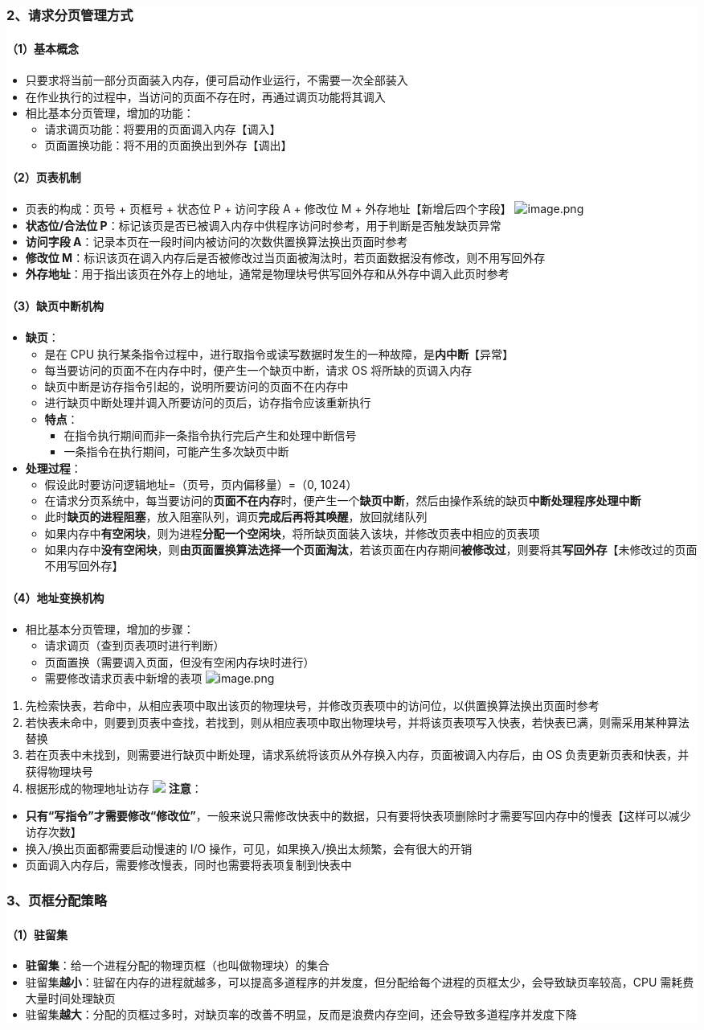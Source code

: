 ### 2、请求分页管理方式
#### （1）基本概念
- 只要求将当前一部分页面装入内存，便可启动作业运行，不需要一次全部装入
- 在作业执行的过程中，当访问的页面不存在时，再通过调页功能将其调入
- 相比基本分页管理，增加的功能：
	- 请求调页功能：将要用的页面调入内存【调入】
	- 页面置换功能：将不用的页面换出到外存【调出】

#### （2）页表机制
- 页表的构成：页号 + 页框号 + 状态位 P + 访问字段 A + 修改位 M + 外存地址【新增后四个字段】
![image.png](https://qingwu-oss.oss-cn-heyuan.aliyuncs.com/lian/img/20240517160356.png)
- **状态位/合法位 P**：标记该页是否已被调入内存中供程序访问时参考，用于判断是否触发缺页异常
- **访问字段 A**：记录本页在一段时间内被访问的次数供置换算法换出页面时参考
- **修改位 M**：标识该页在调入内存后是否被修改过当页面被淘汰时，若页面数据没有修改，则不用写回外存
- **外存地址**：用于指出该页在外存上的地址，通常是物理块号供写回外存和从外存中调入此页时参考

#### （3）缺页中断机构
- **缺页**：
	- 是在 CPU 执行某条指令过程中，进行取指令或读写数据时发生的一种故障，是**内中断**【异常】
	- 每当要访问的页面不在内存中时，便产生一个缺页中断，请求 OS 将所缺的页调入内存
	- 缺页中断是访存指令引起的，说明所要访问的页面不在内存中
	- 进行缺页中断处理并调入所要访问的页后，访存指令应该重新执行
	- **特点**：
		- 在指令执行期间而非一条指令执行完后产生和处理中断信号
		- 一条指令在执行期间，可能产生多次缺页中断
- **处理过程**：
	- 假设此时要访问逻辑地址=（页号，页内偏移量）=（0, 1024）
	- 在请求分页系统中，每当要访问的**页面不在内存**时，便产生一个**缺页中断**，然后由操作系统的缺页**中断处理程序处理中断**
	- 此时**缺页的进程阻塞**，放入阻塞队列，调页**完成后再将其唤醒**，放回就绪队列
	- 如果内存中**有空闲块**，则为进程**分配一个空闲块**，将所缺页面装入该块，并修改页表中相应的页表项
	- 如果内存中**没有空闲块**，则**由页面置换算法选择一个页面淘汰**，若该页面在内存期间**被修改过**，则要将其**写回外存**【未修改过的页面不用写回外存】

#### （4）地址变换机构
- 相比基本分页管理，增加的步骤：
	- 请求调页（查到页表项时进行判断）
	- 页面置换（需要调入页面，但没有空闲内存块时进行）
	- 需要修改请求页表中新增的表项
![image.png](https://qingwu-oss.oss-cn-heyuan.aliyuncs.com/lian/img/20240517162050.png)
1. 先检索快表，若命中，从相应表项中取出该页的物理块号，并修改页表项中的访问位，以供置换算法换出页面时参考
2. 若快表未命中，则要到页表中查找，若找到，则从相应表项中取出物理块号，并将该页表项写入快表，若快表已满，则需采用某种算法替换
3. 若在页表中未找到，则需要进行缺页中断处理，请求系统将该页从外存换入内存，页面被调入内存后，由 OS 负责更新页表和快表，并获得物理块号
4. 根据形成的物理地址访存
![](https://qingwu-oss.oss-cn-heyuan.aliyuncs.com/lian/img/20240517162123.png)
**注意**：
- **只有“写指令”才需要修改“修改位”**，一般来说只需修改快表中的数据，只有要将快表项删除时才需要写回内存中的慢表【这样可以减少访存次数】
- 换入/换出页面都需要启动慢速的 I/O 操作，可见，如果换入/换出太频繁，会有很大的开销
- 页面调入内存后，需要修改慢表，同时也需要将表项复制到快表中

### 3、页框分配策略
#### （1）驻留集
- **驻留集**：给一个进程分配的物理页框（也叫做物理块）的集合
- 驻留集**越小**：驻留在内存的进程就越多，可以提高多道程序的并发度，但分配给每个进程的页框太少，会导致缺页率较高，CPU 需耗费大量时间处理缺页
- 驻留集**越大**：分配的页框过多时，对缺页率的改善不明显，反而是浪费内存空间，还会导致多道程序并发度下降
